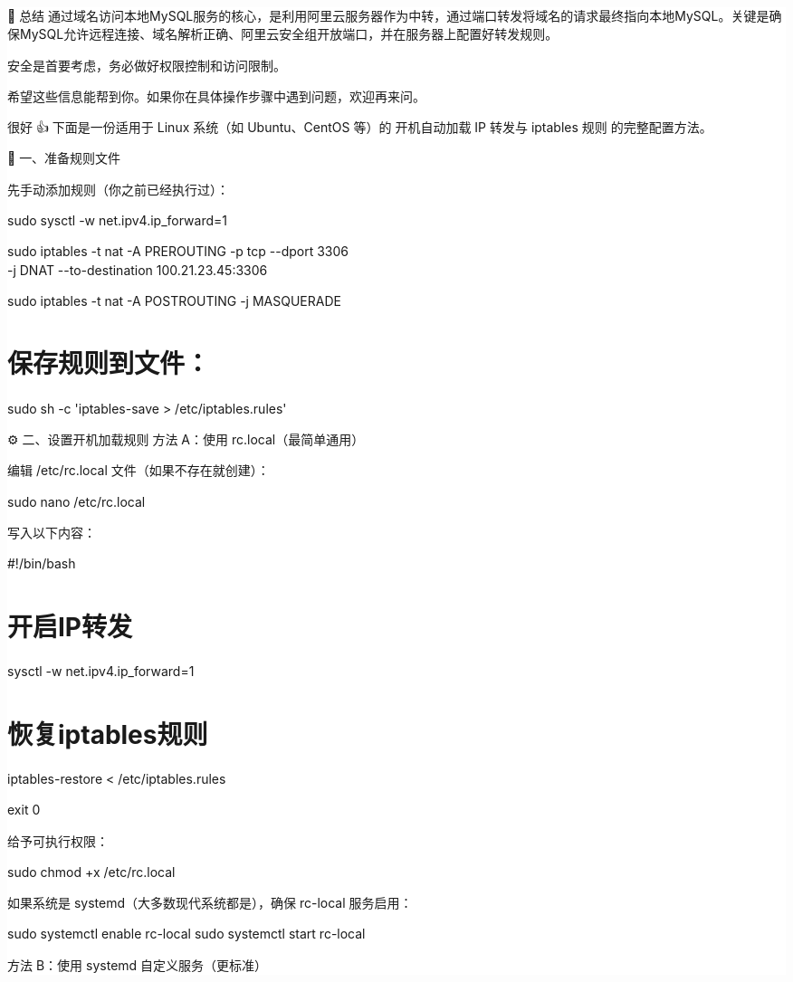 💎 总结
通过域名访问本地MySQL服务的核心，是利用阿里云服务器作为中转，通过端口转发将域名的请求最终指向本地MySQL。关键是确保MySQL允许远程连接、域名解析正确、阿里云安全组开放端口，并在服务器上配置好转发规则。

安全是首要考虑，务必做好权限控制和访问限制。

希望这些信息能帮到你。如果你在具体操作步骤中遇到问题，欢迎再来问。

很好 👍
下面是一份适用于 Linux 系统（如 Ubuntu、CentOS 等）的 开机自动加载 IP 转发与 iptables 规则 的完整配置方法。

📝 一、准备规则文件

先手动添加规则（你之前已经执行过）：

sudo sysctl -w net.ipv4.ip_forward=1

sudo iptables -t nat -A PREROUTING -p tcp --dport 3306 \
-j DNAT --to-destination 100.21.23.45:3306

sudo iptables -t nat -A POSTROUTING -j MASQUERADE


# 保存规则到文件：

sudo sh -c 'iptables-save > /etc/iptables.rules'

⚙️ 二、设置开机加载规则
方法 A：使用 rc.local（最简单通用）

编辑 /etc/rc.local 文件（如果不存在就创建）：

sudo nano /etc/rc.local


写入以下内容：

#!/bin/bash
# 开启IP转发
sysctl -w net.ipv4.ip_forward=1

# 恢复iptables规则
iptables-restore < /etc/iptables.rules

exit 0


给予可执行权限：

sudo chmod +x /etc/rc.local


如果系统是 systemd（大多数现代系统都是），确保 rc-local 服务启用：

sudo systemctl enable rc-local
sudo systemctl start rc-local

方法 B：使用 systemd 自定义服务（更标准）
